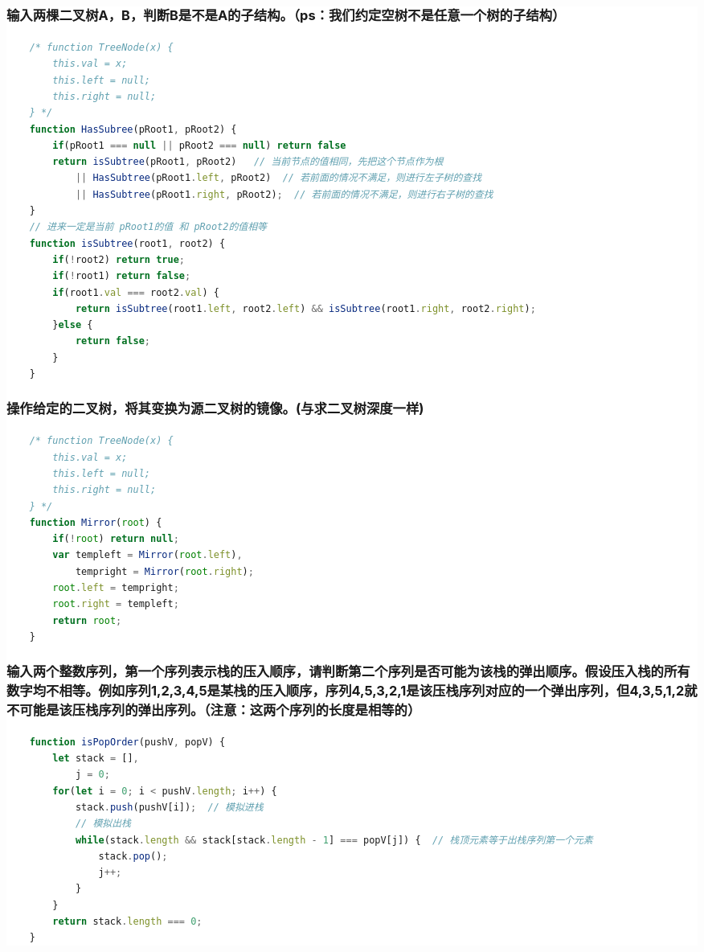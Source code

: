 ### 输入两棵二叉树A，B，判断B是不是A的子结构。（ps：我们约定空树不是任意一个树的子结构）

```js
    /* function TreeNode(x) {
        this.val = x;
        this.left = null;
        this.right = null;
    } */
    function HasSubree(pRoot1, pRoot2) {
        if(pRoot1 === null || pRoot2 === null) return false
        return isSubtree(pRoot1, pRoot2)   // 当前节点的值相同，先把这个节点作为根
            || HasSubtree(pRoot1.left, pRoot2)  // 若前面的情况不满足，则进行左子树的查找
            || HasSubtree(pRoot1.right, pRoot2);  // 若前面的情况不满足，则进行右子树的查找
    }
    // 进来一定是当前 pRoot1的值 和 pRoot2的值相等
    function isSubtree(root1, root2) {
        if(!root2) return true;
        if(!root1) return false;
        if(root1.val === root2.val) {
            return isSubtree(root1.left, root2.left) && isSubtree(root1.right, root2.right);
        }else {
            return false;
        }
    }
```

### 操作给定的二叉树，将其变换为源二叉树的镜像。(与求二叉树深度一样)

```js
    /* function TreeNode(x) {
        this.val = x;
        this.left = null;
        this.right = null;
    } */
    function Mirror(root) {
        if(!root) return null;
        var templeft = Mirror(root.left),
            tempright = Mirror(root.right);
        root.left = tempright;
        root.right = templeft;
        return root;
    }
```

### 输入两个整数序列，第一个序列表示栈的压入顺序，请判断第二个序列是否可能为该栈的弹出顺序。假设压入栈的所有数字均不相等。例如序列1,2,3,4,5是某栈的压入顺序，序列4,5,3,2,1是该压栈序列对应的一个弹出序列，但4,3,5,1,2就不可能是该压栈序列的弹出序列。（注意：这两个序列的长度是相等的）

```js
    function isPopOrder(pushV, popV) {
        let stack = [],
            j = 0;
        for(let i = 0; i < pushV.length; i++) {
            stack.push(pushV[i]);  // 模拟进栈
            // 模拟出栈
            while(stack.length && stack[stack.length - 1] === popV[j]) {  // 栈顶元素等于出栈序列第一个元素
                stack.pop();
                j++;
            }
        }
        return stack.length === 0;
    }
```
